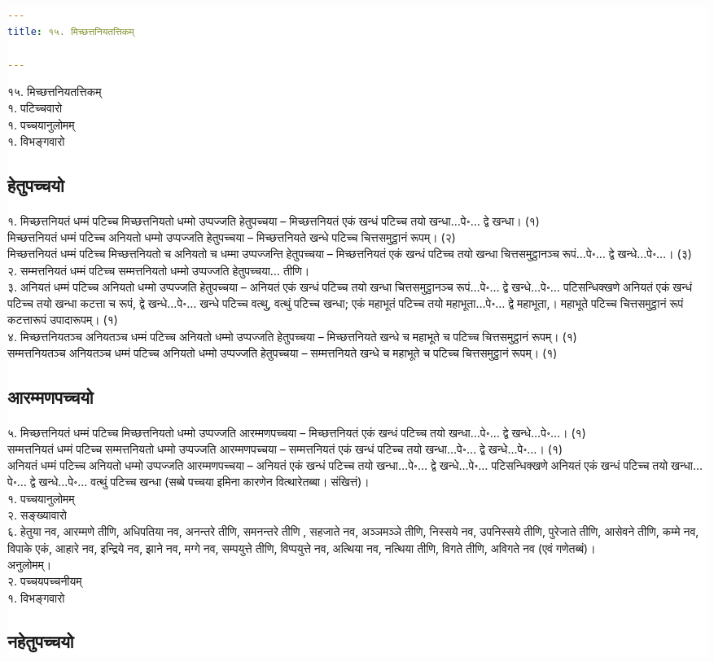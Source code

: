 ```yaml
---
title: १५. मिच्छत्तनियतत्तिकम्

---
```

१५. मिच्छत्तनियतत्तिकम्  
१. पटिच्चवारो  
१. पच्चयानुलोमम्  
१. विभङ्गवारो  


## हेतुपच्चयो

१. मिच्छत्तनियतं धम्मं पटिच्च मिच्छत्तनियतो धम्मो उप्पज्जति हेतुपच्चया – मिच्छत्तनियतं एकं खन्धं पटिच्च तयो खन्धा…पे॰… द्वे खन्धा। (१)  
मिच्छत्तनियतं धम्मं पटिच्च अनियतो धम्मो उप्पज्जति हेतुपच्चया – मिच्छत्तनियते खन्धे पटिच्च चित्तसमुट्ठानं रूपम्। (२)  
मिच्छत्तनियतं धम्मं पटिच्च मिच्छत्तनियतो च अनियतो च धम्मा उप्पज्जन्ति हेतुपच्चया – मिच्छत्तनियतं एकं खन्धं पटिच्च तयो खन्धा चित्तसमुट्ठानञ्च रूपं…पे॰… द्वे खन्धे…पे॰…। (३)  
२. सम्मत्तनियतं धम्मं पटिच्च सम्मत्तनियतो धम्मो उप्पज्जति हेतुपच्चया… तीणि।  
३. अनियतं धम्मं पटिच्च अनियतो धम्मो उप्पज्जति हेतुपच्चया – अनियतं एकं खन्धं पटिच्च तयो खन्धा चित्तसमुट्ठानञ्च रूपं…पे॰… द्वे खन्धे…पे॰… पटिसन्धिक्खणे अनियतं एकं खन्धं पटिच्च तयो खन्धा कटत्ता च रूपं, द्वे खन्धे…पे॰… खन्धे पटिच्च वत्थु, वत्थुं पटिच्च खन्धा; एकं महाभूतं पटिच्च तयो महाभूता…पे॰… द्वे महाभूता,। महाभूते पटिच्च चित्तसमुट्ठानं रूपं कटत्तारूपं उपादारूपम्। (१)  
४. मिच्छत्तनियतञ्च अनियतञ्च धम्मं पटिच्च अनियतो धम्मो उप्पज्जति हेतुपच्चया – मिच्छत्तनियते खन्धे च महाभूते च पटिच्च चित्तसमुट्ठानं रूपम्। (१)  
सम्मत्तनियतञ्च अनियतञ्च धम्मं पटिच्च अनियतो धम्मो उप्पज्जति हेतुपच्चया – सम्मत्तनियते खन्धे च महाभूते च पटिच्च चित्तसमुट्ठानं रूपम्। (१)  


## आरम्मणपच्चयो

५. मिच्छत्तनियतं धम्मं पटिच्च मिच्छत्तनियतो धम्मो उप्पज्जति आरम्मणपच्चया – मिच्छत्तनियतं एकं खन्धं पटिच्च तयो खन्धा…पे॰… द्वे खन्धे…पे॰…। (१)  
सम्मत्तनियतं धम्मं पटिच्च सम्मत्तनियतो धम्मो उप्पज्जति आरम्मणपच्चया – सम्मत्तनियतं एकं खन्धं पटिच्च तयो खन्धा…पे॰… द्वे खन्धे…पे॰…। (१)  
अनियतं धम्मं पटिच्च अनियतो धम्मो उप्पज्जति आरम्मणपच्चया – अनियतं एकं खन्धं पटिच्च तयो खन्धा…पे॰… द्वे खन्धे…पे॰… पटिसन्धिक्खणे अनियतं एकं खन्धं पटिच्च तयो खन्धा…पे॰… द्वे खन्धे…पे॰… वत्थुं पटिच्च खन्धा (सब्बे पच्चया इमिना कारणेन वित्थारेतब्बा। संखित्तं)।  
१. पच्चयानुलोमम्  
२. सङ्ख्यावारो  
६. हेतुया नव, आरम्मणे तीणि, अधिपतिया नव, अनन्तरे तीणि, समनन्तरे तीणि , सहजाते नव, अञ्ञमञ्ञे तीणि, निस्सये नव, उपनिस्सये तीणि, पुरेजाते तीणि, आसेवने तीणि, कम्मे नव, विपाके एकं, आहारे नव, इन्द्रिये नव, झाने नव, मग्गे नव, सम्पयुत्ते तीणि, विप्पयुत्ते नव, अत्थिया नव, नत्थिया तीणि, विगते तीणि, अविगते नव (एवं गणेतब्बं)।  
अनुलोमम्।  
२. पच्चयपच्चनीयम्  
१. विभङ्गवारो  


## नहेतुपच्चयो
